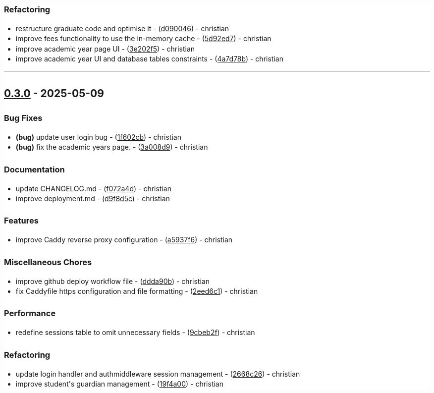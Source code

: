 ### Refactoring

- restructure graduate code and optimise it - ([d090046](https://github.com/i-christian/school_management_system/commit/d090046aca67c6664abb5eeccb3d033f8749c568)) - christian
- improve fees functionality to use the in-memory cache - ([5d92ed7](https://github.com/i-christian/school_management_system/commit/5d92ed719b74c4375e4c10ebbf429aa7e842b258)) - christian
- improve academic year page UI - ([3e202f5](https://github.com/i-christian/school_management_system/commit/3e202f546a28a38252e60105cca1a30a04a204b9)) - christian
- improve academic year UI and database tables constraints - ([4a7d78b](https://github.com/i-christian/school_management_system/commit/4a7d78b39fe38bcd7667e1ef1019376d58a19dba)) - christian

---
## [0.3.0](https://github.com/i-christian/school_management_system/compare/v0.2.0..v0.3.0) - 2025-05-09

### Bug Fixes

- **(bug)** update user login bug - ([1f602cb](https://github.com/i-christian/school_management_system/commit/1f602cbb4c48c02b1092cf0dcd9f27987f69d633)) - christian
- **(bug)** fix the academic years page. - ([3a008d9](https://github.com/i-christian/school_management_system/commit/3a008d9066e95313460859f9fdb15f3cc11a4aa7)) - christian

### Documentation

- update CHANGELOG.md - ([f072a4d](https://github.com/i-christian/school_management_system/commit/f072a4dfabdcdd897c0488c38bb76d820aa09aeb)) - christian
- improve deployment.md - ([d9f8d5c](https://github.com/i-christian/school_management_system/commit/d9f8d5c1d181676f53648f6fa93613a80ec2cb0a)) - christian

### Features

- improve Caddy reverse proxy configuration - ([a5937f6](https://github.com/i-christian/school_management_system/commit/a5937f67bcd6cea5a0aa3723428cb5971cedbfef)) - christian

### Miscellaneous Chores

- improve github deploy workflow file - ([ddda90b](https://github.com/i-christian/school_management_system/commit/ddda90b4f80d81efccea0409c1705e6e4ecb4741)) - christian
- fix Caddyfile https configuration and file formatting - ([2eed6c1](https://github.com/i-christian/school_management_system/commit/2eed6c17c2117a34555aa597812cf0d385d3a89b)) - christian

### Performance

- redefine sessions table to omit unnecessary fields - ([9cbeb2f](https://github.com/i-christian/school_management_system/commit/9cbeb2f816deefe4abb5230a7ce782c8089472a7)) - christian

### Refactoring

- update login handler and authmiddleware session management - ([2668c26](https://github.com/i-christian/school_management_system/commit/2668c2643e32d90627826d0c442280760e3bd4bd)) - christian
- improve student's guardian management - ([19f4a00](https://github.com/i-christian/school_management_system/commit/19f4a002c3e38b2f124f7d58b3c77e78e5a2e97f)) - christian
